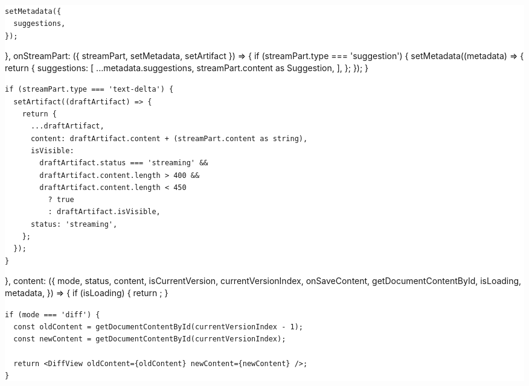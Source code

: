     setMetadata({
      suggestions,
    });
  },
  onStreamPart: ({ streamPart, setMetadata, setArtifact }) => {
    if (streamPart.type === 'suggestion') {
      setMetadata((metadata) => {
        return {
          suggestions: [
            ...metadata.suggestions,
            streamPart.content as Suggestion,
          ],
        };
      });
    }

    if (streamPart.type === 'text-delta') {
      setArtifact((draftArtifact) => {
        return {
          ...draftArtifact,
          content: draftArtifact.content + (streamPart.content as string),
          isVisible:
            draftArtifact.status === 'streaming' &&
            draftArtifact.content.length > 400 &&
            draftArtifact.content.length < 450
              ? true
              : draftArtifact.isVisible,
          status: 'streaming',
        };
      });
    }
  },
  content: ({
    mode,
    status,
    content,
    isCurrentVersion,
    currentVersionIndex,
    onSaveContent,
    getDocumentContentById,
    isLoading,
    metadata,
  }) => {
    if (isLoading) {
      return <DocumentSkeleton artifactKind="text" />;
    }

    if (mode === 'diff') {
      const oldContent = getDocumentContentById(currentVersionIndex - 1);
      const newContent = getDocumentContentById(currentVersionIndex);

      return <DiffView oldContent={oldContent} newContent={newContent} />;
    }
